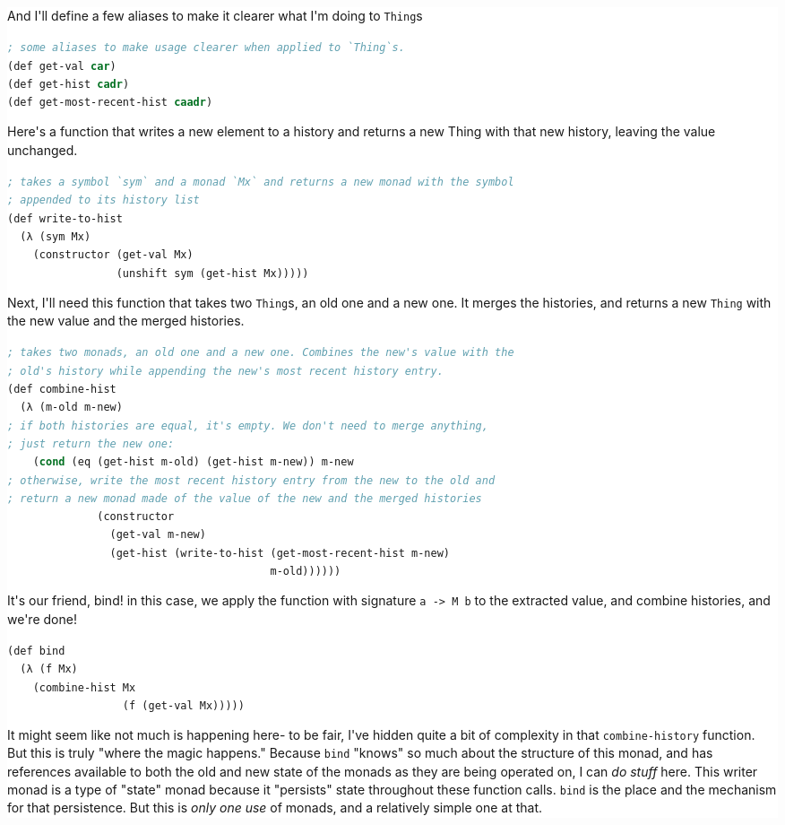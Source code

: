 And I'll define a few aliases to make it clearer what I'm doing to `Thing`s

```scheme
; some aliases to make usage clearer when applied to `Thing`s.
(def get-val car)
(def get-hist cadr)
(def get-most-recent-hist caadr)
```

Here's a function that writes a new element to a history and returns a new
Thing with that new history, leaving the value unchanged.

```scheme
; takes a symbol `sym` and a monad `Mx` and returns a new monad with the symbol
; appended to its history list
(def write-to-hist
  (λ (sym Mx)
    (constructor (get-val Mx)
                 (unshift sym (get-hist Mx)))))
```

Next, I'll need this function that takes two `Thing`s, an old one and a new one.
It merges the histories, and returns a new `Thing` with the new value and the
merged histories.

```scheme
; takes two monads, an old one and a new one. Combines the new's value with the
; old's history while appending the new's most recent history entry.
(def combine-hist
  (λ (m-old m-new)
; if both histories are equal, it's empty. We don't need to merge anything,
; just return the new one:
    (cond (eq (get-hist m-old) (get-hist m-new)) m-new
; otherwise, write the most recent history entry from the new to the old and
; return a new monad made of the value of the new and the merged histories
              (constructor
                (get-val m-new)
                (get-hist (write-to-hist (get-most-recent-hist m-new)
                                         m-old))))))
```

It's our friend, bind! in this case, we apply the function with signature `a ->
M b` to the extracted value, and combine histories, and we're done!

```scheme
(def bind
  (λ (f Mx)
    (combine-hist Mx
                  (f (get-val Mx)))))
```

It might seem like not much is happening here- to be fair, I've hidden quite
a bit of complexity in that `combine-history` function. But this is truly
"where the magic happens." Because `bind` "knows" so much about the structure
of this monad, and has references available to both the old and new state of
the monads as they are being operated on, I can _do stuff_ here. This writer
monad is a type of "state" monad because it "persists" state throughout these
function calls. `bind` is the place and the mechanism for that persistence. But
this is _only one use_ of monads, and a relatively simple one at that.
